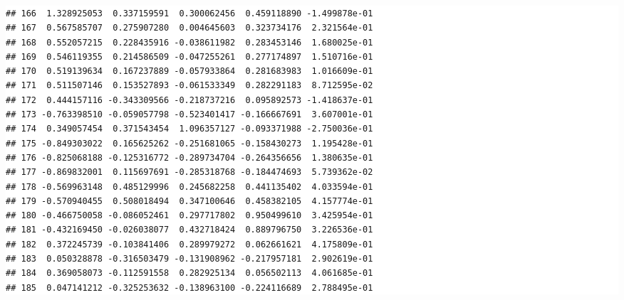     ## 166  1.328925053  0.337159591  0.300062456  0.459118890 -1.499878e-01
    ## 167  0.567585707  0.275907280  0.004645603  0.323734176  2.321564e-01
    ## 168  0.552057215  0.228435916 -0.038611982  0.283453146  1.680025e-01
    ## 169  0.546119355  0.214586509 -0.047255261  0.277174897  1.510716e-01
    ## 170  0.519139634  0.167237889 -0.057933864  0.281683983  1.016609e-01
    ## 171  0.511507146  0.153527893 -0.061533349  0.282291183  8.712595e-02
    ## 172  0.444157116 -0.343309566 -0.218737216  0.095892573 -1.418637e-01
    ## 173 -0.763398510 -0.059057798 -0.523401417 -0.166667691  3.607001e-01
    ## 174  0.349057454  0.371543454  1.096357127 -0.093371988 -2.750036e-01
    ## 175 -0.849303022  0.165625262 -0.251681065 -0.158430273  1.195428e-01
    ## 176 -0.825068188 -0.125316772 -0.289734704 -0.264356656  1.380635e-01
    ## 177 -0.869832001  0.115697691 -0.285318768 -0.184474693  5.739362e-02
    ## 178 -0.569963148  0.485129996  0.245682258  0.441135402  4.033594e-01
    ## 179 -0.570940455  0.508018494  0.347100646  0.458382105  4.157774e-01
    ## 180 -0.466750058 -0.086052461  0.297717802  0.950499610  3.425954e-01
    ## 181 -0.432169450 -0.026038077  0.432718424  0.889796750  3.226536e-01
    ## 182  0.372245739 -0.103841406  0.289979272  0.062661621  4.175809e-01
    ## 183  0.050328878 -0.316503479 -0.131908962 -0.217957181  2.902619e-01
    ## 184  0.369058073 -0.112591558  0.282925134  0.056502113  4.061685e-01
    ## 185  0.047141212 -0.325253632 -0.138963100 -0.224116689  2.788495e-01